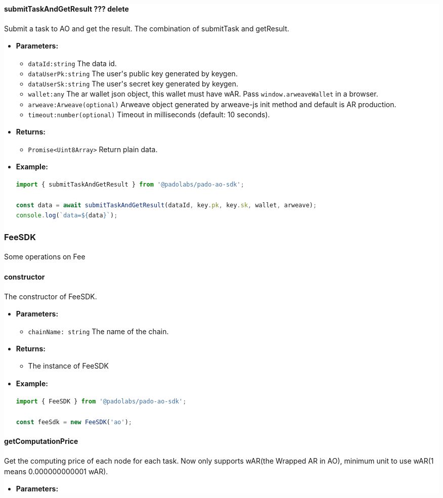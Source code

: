 #### submitTaskAndGetResult ??? delete

Submit a task to AO and get the result. The combination of submitTask and getResult.

- **Parameters:**

  - `dataId:string` The data id.
  - `dataUserPk:string` The user's public key generated by keygen.
  - `dataUserSk:string` The user's secret key generated by keygen.
  - `wallet:any` The ar wallet json object, this wallet must have wAR. Pass `window.arweaveWallet` in a browser.
  - `arweave:Arweave(optional)` Arweave object generated by arweave-js init method and default is AR production.
  - `timeout:number(optional)` Timeout in milliseconds (default: 10 seconds).

- **Returns:**

  - `Promise<Uint8Array>` Return plain data.

- **Example:**

  ```typescript
  import { submitTaskAndGetResult } from '@padolabs/pado-ao-sdk';

  const data = await submitTaskAndGetResult(dataId, key.pk, key.sk, wallet, arweave);
  console.log(`data=${data}`);
  ```

### FeeSDK

Some operations on Fee

#### constructor

The constructor of FeeSDK.

- **Parameters:**

  - `chainName: string` The name of the chain.

- **Returns:**

  - The instance of FeeSDK

- **Example:**

  ```typescript
  import { FeeSDK } from '@padolabs/pado-ao-sdk';

  const feeSdk = new FeeSDK('ao');
  ```

#### getComputationPrice

Get the computing price of each node for each task. Now only supports wAR(the Wrapped AR in AO), minimum unit to use wAR(1 means 0.000000000001 wAR).

- **Parameters:**
